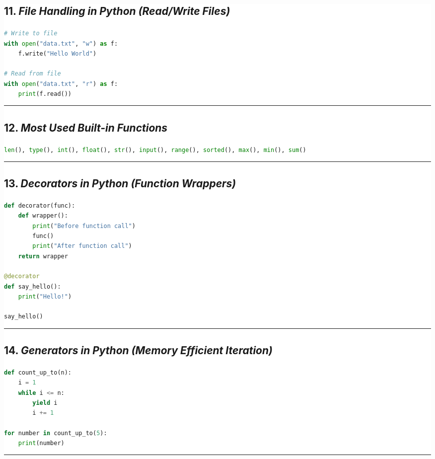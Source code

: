 
## 11. *File Handling in Python (Read/Write Files)*

```python
# Write to file
with open("data.txt", "w") as f:
    f.write("Hello World")

# Read from file
with open("data.txt", "r") as f:
    print(f.read())
```

---

## 12. *Most Used Built-in Functions*

```python
len(), type(), int(), float(), str(), input(), range(), sorted(), max(), min(), sum()
```

---

## 13. *Decorators in Python (Function Wrappers)*

```python
def decorator(func):
    def wrapper():
        print("Before function call")
        func()
        print("After function call")
    return wrapper

@decorator
def say_hello():
    print("Hello!")

say_hello()
```

---

## 14. *Generators in Python (Memory Efficient Iteration)*

```python
def count_up_to(n):
    i = 1
    while i <= n:
        yield i
        i += 1

for number in count_up_to(5):
    print(number)
```

---